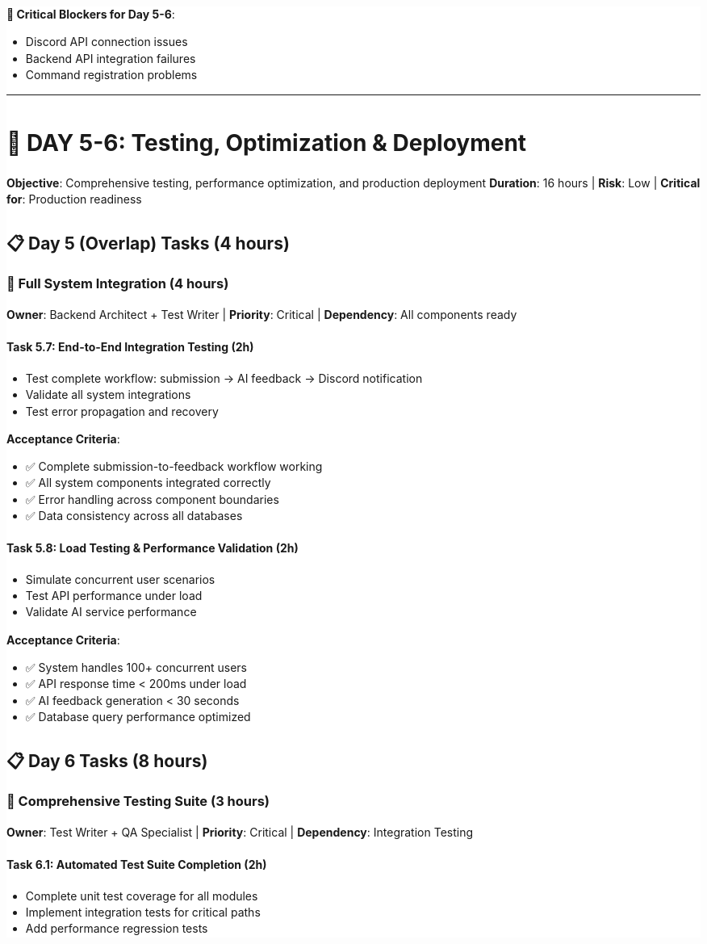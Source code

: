 **🚨 Critical Blockers for Day 5-6**:
- Discord API connection issues
- Backend API integration failures
- Command registration problems

---

# 🧪 DAY 5-6: Testing, Optimization & Deployment

**Objective**: Comprehensive testing, performance optimization, and production deployment
**Duration**: 16 hours | **Risk**: Low | **Critical for**: Production readiness

## 📋 Day 5 (Overlap) Tasks (4 hours)

### 🔗 Full System Integration (4 hours)
**Owner**: Backend Architect + Test Writer | **Priority**: Critical | **Dependency**: All components ready

#### Task 5.7: End-to-End Integration Testing (2h)
- Test complete workflow: submission → AI feedback → Discord notification
- Validate all system integrations
- Test error propagation and recovery

**Acceptance Criteria**:
- ✅ Complete submission-to-feedback workflow working
- ✅ All system components integrated correctly
- ✅ Error handling across component boundaries
- ✅ Data consistency across all databases

#### Task 5.8: Load Testing & Performance Validation (2h)
- Simulate concurrent user scenarios
- Test API performance under load
- Validate AI service performance

**Acceptance Criteria**:
- ✅ System handles 100+ concurrent users
- ✅ API response time < 200ms under load
- ✅ AI feedback generation < 30 seconds
- ✅ Database query performance optimized

## 📋 Day 6 Tasks (8 hours)

### 🧪 Comprehensive Testing Suite (3 hours)
**Owner**: Test Writer + QA Specialist | **Priority**: Critical | **Dependency**: Integration Testing

#### Task 6.1: Automated Test Suite Completion (2h)
- Complete unit test coverage for all modules
- Implement integration tests for critical paths
- Add performance regression tests
